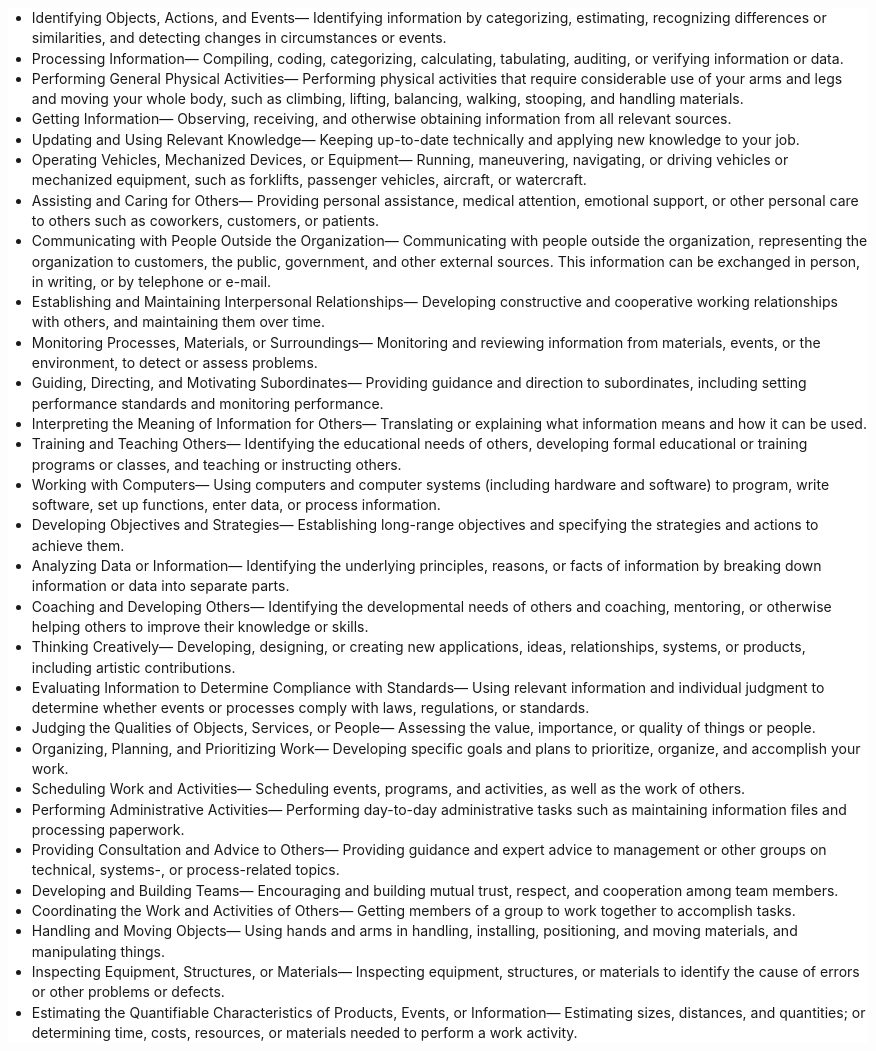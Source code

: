 - Identifying Objects, Actions, and Events— Identifying information by categorizing, estimating, recognizing differences or similarities, and detecting changes in circumstances or events.
- Processing Information— Compiling, coding, categorizing, calculating, tabulating, auditing, or verifying information or data.
- Performing General Physical Activities— Performing physical activities that require considerable use of your arms and legs and moving your whole body, such as climbing, lifting, balancing, walking, stooping, and handling materials.
- Getting Information— Observing, receiving, and otherwise obtaining information from all relevant sources.
- Updating and Using Relevant Knowledge— Keeping up-to-date technically and applying new knowledge to your job.
- Operating Vehicles, Mechanized Devices, or Equipment— Running, maneuvering, navigating, or driving vehicles or mechanized equipment, such as forklifts, passenger vehicles, aircraft, or watercraft.
- Assisting and Caring for Others— Providing personal assistance, medical attention, emotional support, or other personal care to others such as coworkers, customers, or patients.
- Communicating with People Outside the Organization— Communicating with people outside the organization, representing the organization to customers, the public, government, and other external sources. This information can be exchanged in person, in writing, or by telephone or e-mail.
- Establishing and Maintaining Interpersonal Relationships— Developing constructive and cooperative working relationships with others, and maintaining them over time.
- Monitoring Processes, Materials, or Surroundings— Monitoring and reviewing information from materials, events, or the environment, to detect or assess problems.
- Guiding, Directing, and Motivating Subordinates— Providing guidance and direction to subordinates, including setting performance standards and monitoring performance.
- Interpreting the Meaning of Information for Others— Translating or explaining what information means and how it can be used.
- Training and Teaching Others— Identifying the educational needs of others, developing formal educational or training programs or classes, and teaching or instructing others.
- Working with Computers— Using computers and computer systems (including hardware and software) to program, write software, set up functions, enter data, or process information.
- Developing Objectives and Strategies— Establishing long-range objectives and specifying the strategies and actions to achieve them.
- Analyzing Data or Information— Identifying the underlying principles, reasons, or facts of information by breaking down information or data into separate parts.
- Coaching and Developing Others— Identifying the developmental needs of others and coaching, mentoring, or otherwise helping others to improve their knowledge or skills.
- Thinking Creatively— Developing, designing, or creating new applications, ideas, relationships, systems, or products, including artistic contributions.
- Evaluating Information to Determine Compliance with Standards— Using relevant information and individual judgment to determine whether events or processes comply with laws, regulations, or standards.
- Judging the Qualities of Objects, Services, or People— Assessing the value, importance, or quality of things or people.
- Organizing, Planning, and Prioritizing Work— Developing specific goals and plans to prioritize, organize, and accomplish your work.
- Scheduling Work and Activities— Scheduling events, programs, and activities, as well as the work of others.
- Performing Administrative Activities— Performing day-to-day administrative tasks such as maintaining information files and processing paperwork.
- Providing Consultation and Advice to Others— Providing guidance and expert advice to management or other groups on technical, systems-, or process-related topics.
- Developing and Building Teams— Encouraging and building mutual trust, respect, and cooperation among team members.
- Coordinating the Work and Activities of Others— Getting members of a group to work together to accomplish tasks.
- Handling and Moving Objects— Using hands and arms in handling, installing, positioning, and moving materials, and manipulating things.
- Inspecting Equipment, Structures, or Materials— Inspecting equipment, structures, or materials to identify the cause of errors or other problems or defects.
- Estimating the Quantifiable Characteristics of Products, Events, or Information— Estimating sizes, distances, and quantities; or determining time, costs, resources, or materials needed to perform a work activity.
